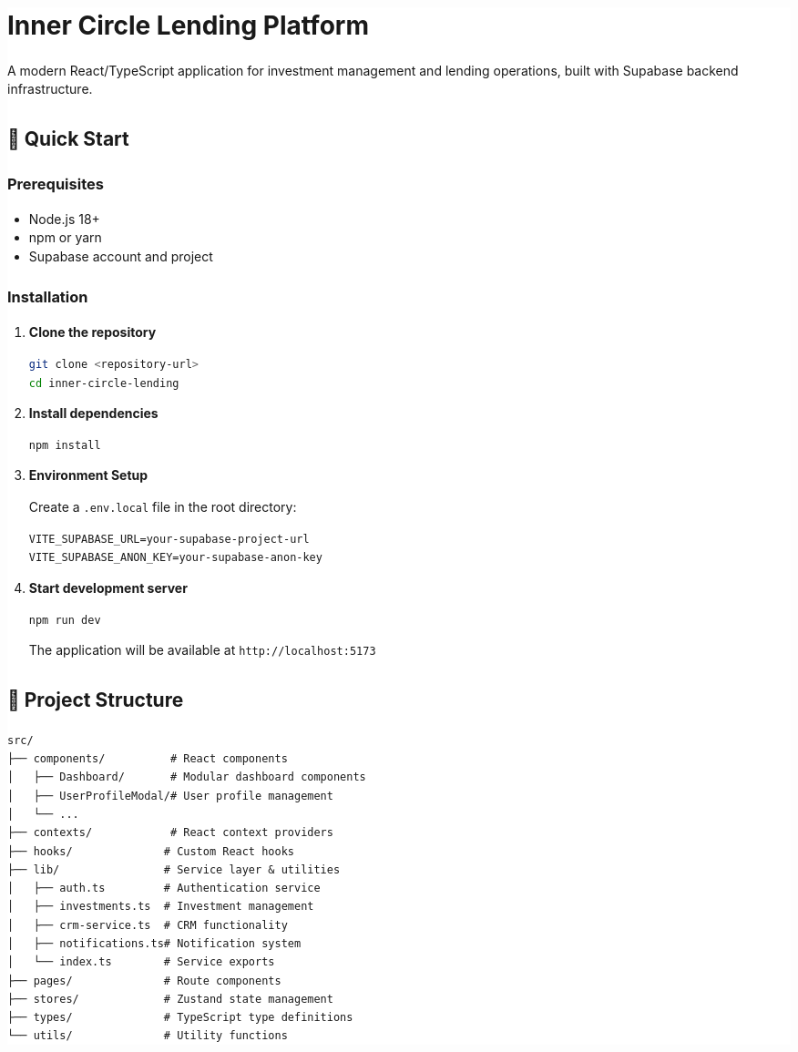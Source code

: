 # Inner Circle Lending Platform

A modern React/TypeScript application for investment management and lending operations, built with Supabase backend infrastructure.

## 🚀 Quick Start

### Prerequisites

- Node.js 18+ 
- npm or yarn
- Supabase account and project

### Installation

1. **Clone the repository**
   ```bash
   git clone <repository-url>
   cd inner-circle-lending
   ```

2. **Install dependencies**
   ```bash
   npm install
   ```

3. **Environment Setup**
   
   Create a `.env.local` file in the root directory:
   ```env
   VITE_SUPABASE_URL=your-supabase-project-url
   VITE_SUPABASE_ANON_KEY=your-supabase-anon-key
   ```

4. **Start development server**
   ```bash
   npm run dev
   ```

   The application will be available at `http://localhost:5173`

## 📁 Project Structure

```
src/
├── components/          # React components
│   ├── Dashboard/       # Modular dashboard components
│   ├── UserProfileModal/# User profile management
│   └── ...
├── contexts/            # React context providers
├── hooks/              # Custom React hooks
├── lib/                # Service layer & utilities
│   ├── auth.ts         # Authentication service
│   ├── investments.ts  # Investment management
│   ├── crm-service.ts  # CRM functionality
│   ├── notifications.ts# Notification system
│   └── index.ts        # Service exports
├── pages/              # Route components
├── stores/             # Zustand state management
├── types/              # TypeScript type definitions
└── utils/              # Utility functions
```
